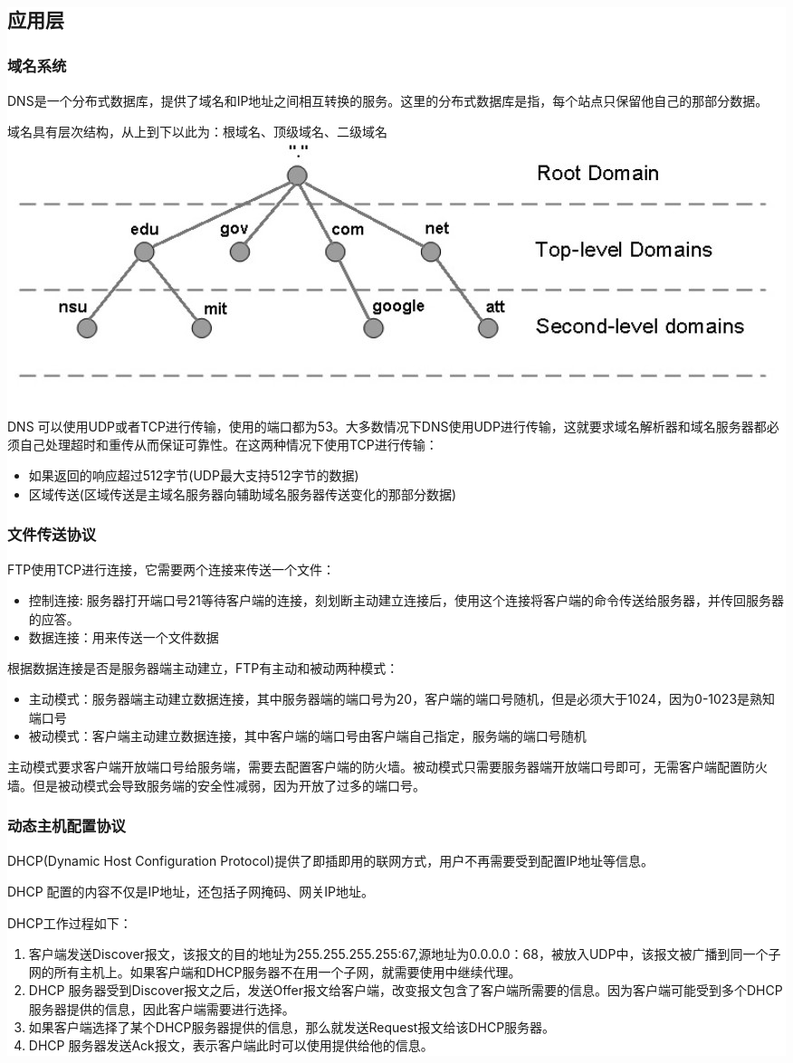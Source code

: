



## 应用层
### 域名系统
DNS是一个分布式数据库，提供了域名和IP地址之间相互转换的服务。这里的分布式数据库是指，每个站点只保留他自己的那部分数据。

域名具有层次结构，从上到下以此为：根域名、顶级域名、二级域名
![yuming](/imgs/yuming.jpg)

DNS 可以使用UDP或者TCP进行传输，使用的端口都为53。大多数情况下DNS使用UDP进行传输，这就要求域名解析器和域名服务器都必须自己处理超时和重传从而保证可靠性。在这两种情况下使用TCP进行传输：
- 如果返回的响应超过512字节(UDP最大支持512字节的数据)
- 区域传送(区域传送是主域名服务器向辅助域名服务器传送变化的那部分数据)

### 文件传送协议
FTP使用TCP进行连接，它需要两个连接来传送一个文件：
- 控制连接: 服务器打开端口号21等待客户端的连接，刻划断主动建立连接后，使用这个连接将客户端的命令传送给服务器，并传回服务器的应答。
- 数据连接：用来传送一个文件数据

根据数据连接是否是服务器端主动建立，FTP有主动和被动两种模式：
- 主动模式：服务器端主动建立数据连接，其中服务器端的端口号为20，客户端的端口号随机，但是必须大于1024，因为0-1023是熟知端口号
- 被动模式：客户端主动建立数据连接，其中客户端的端口号由客户端自己指定，服务端的端口号随机

主动模式要求客户端开放端口号给服务端，需要去配置客户端的防火墙。被动模式只需要服务器端开放端口号即可，无需客户端配置防火墙。但是被动模式会导致服务端的安全性减弱，因为开放了过多的端口号。

### 动态主机配置协议
DHCP(Dynamic Host Configuration Protocol)提供了即插即用的联网方式，用户不再需要受到配置IP地址等信息。

DHCP 配置的内容不仅是IP地址，还包括子网掩码、网关IP地址。

DHCP工作过程如下：
1. 客户端发送Discover报文，该报文的目的地址为255.255.255.255:67,源地址为0.0.0.0：68，被放入UDP中，该报文被广播到同一个子网的所有主机上。如果客户端和DHCP服务器不在用一个子网，就需要使用中继续代理。
2. DHCP 服务器受到Discover报文之后，发送Offer报文给客户端，改变报文包含了客户端所需要的信息。因为客户端可能受到多个DHCP服务器提供的信息，因此客户端需要进行选择。
3. 如果客户端选择了某个DHCP服务器提供的信息，那么就发送Request报文给该DHCP服务器。
4. DHCP 服务器发送Ack报文，表示客户端此时可以使用提供给他的信息。
